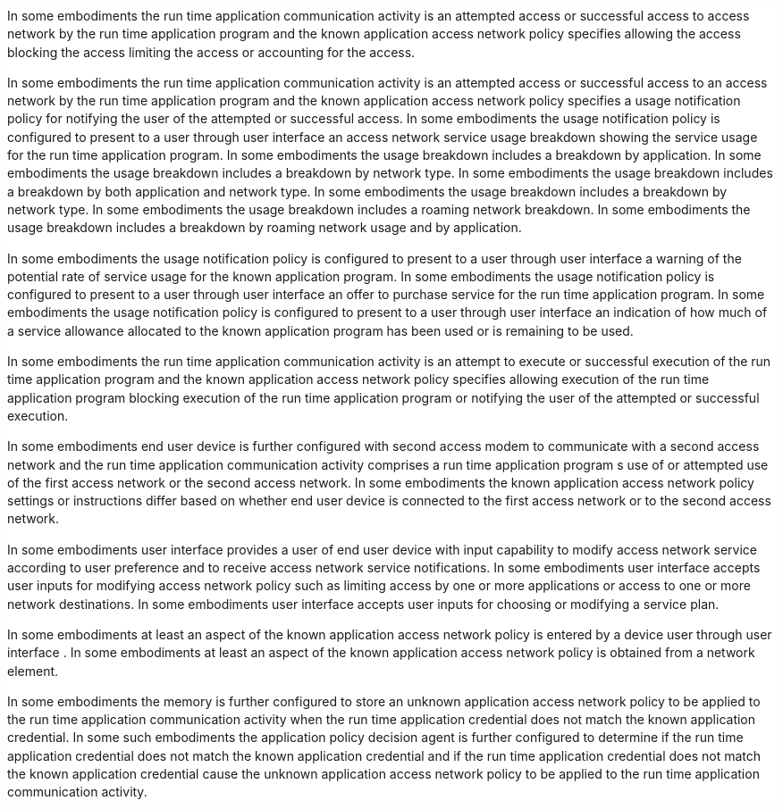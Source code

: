 In some embodiments the run time application communication activity is an attempted access or successful access to access network by the run time application program and the known application access network policy specifies allowing the access blocking the access limiting the access or accounting for the access.

In some embodiments the run time application communication activity is an attempted access or successful access to an access network by the run time application program and the known application access network policy specifies a usage notification policy for notifying the user of the attempted or successful access. In some embodiments the usage notification policy is configured to present to a user through user interface an access network service usage breakdown showing the service usage for the run time application program. In some embodiments the usage breakdown includes a breakdown by application. In some embodiments the usage breakdown includes a breakdown by network type. In some embodiments the usage breakdown includes a breakdown by both application and network type. In some embodiments the usage breakdown includes a breakdown by network type. In some embodiments the usage breakdown includes a roaming network breakdown. In some embodiments the usage breakdown includes a breakdown by roaming network usage and by application.

In some embodiments the usage notification policy is configured to present to a user through user interface a warning of the potential rate of service usage for the known application program. In some embodiments the usage notification policy is configured to present to a user through user interface an offer to purchase service for the run time application program. In some embodiments the usage notification policy is configured to present to a user through user interface an indication of how much of a service allowance allocated to the known application program has been used or is remaining to be used.

In some embodiments the run time application communication activity is an attempt to execute or successful execution of the run time application program and the known application access network policy specifies allowing execution of the run time application program blocking execution of the run time application program or notifying the user of the attempted or successful execution.

In some embodiments end user device is further configured with second access modem to communicate with a second access network and the run time application communication activity comprises a run time application program s use of or attempted use of the first access network or the second access network. In some embodiments the known application access network policy settings or instructions differ based on whether end user device is connected to the first access network or to the second access network.

In some embodiments user interface provides a user of end user device with input capability to modify access network service according to user preference and to receive access network service notifications. In some embodiments user interface accepts user inputs for modifying access network policy such as limiting access by one or more applications or access to one or more network destinations. In some embodiments user interface accepts user inputs for choosing or modifying a service plan.

In some embodiments at least an aspect of the known application access network policy is entered by a device user through user interface . In some embodiments at least an aspect of the known application access network policy is obtained from a network element.

In some embodiments the memory is further configured to store an unknown application access network policy to be applied to the run time application communication activity when the run time application credential does not match the known application credential. In some such embodiments the application policy decision agent is further configured to determine if the run time application credential does not match the known application credential and if the run time application credential does not match the known application credential cause the unknown application access network policy to be applied to the run time application communication activity.
